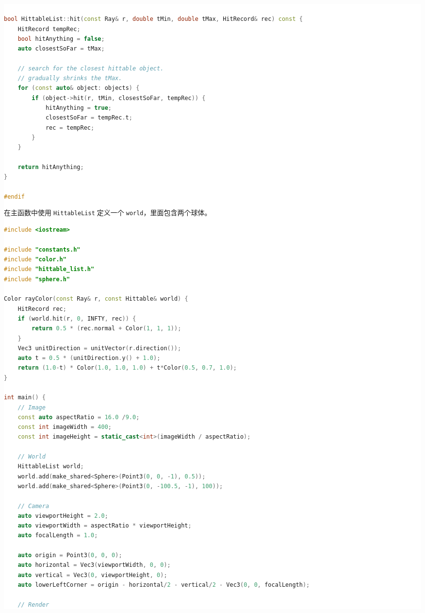 ```cpp

bool HittableList::hit(const Ray& r, double tMin, double tMax, HitRecord& rec) const {
    HitRecord tempRec;
    bool hitAnything = false;
    auto closestSoFar = tMax;

    // search for the closest hittable object.
    // gradually shrinks the tMax.
    for (const auto& object: objects) {
        if (object->hit(r, tMin, closestSoFar, tempRec)) {
            hitAnything = true;
            closestSoFar = tempRec.t;
            rec = tempRec;
        }
    }

    return hitAnything;
}

#endif
```

在主函数中使用 `HittableList` 定义一个 `world`，里面包含两个球体。

```cpp
#include <iostream>

#include "constants.h"
#include "color.h"
#include "hittable_list.h"
#include "sphere.h"

Color rayColor(const Ray& r, const Hittable& world) {
    HitRecord rec;
    if (world.hit(r, 0, INFTY, rec)) {
        return 0.5 * (rec.normal + Color(1, 1, 1));
    }
    Vec3 unitDirection = unitVector(r.direction());
    auto t = 0.5 * (unitDirection.y() + 1.0);
    return (1.0-t) * Color(1.0, 1.0, 1.0) + t*Color(0.5, 0.7, 1.0);
}

int main() {
    // Image
    const auto aspectRatio = 16.0 /9.0;
    const int imageWidth = 400;
    const int imageHeight = static_cast<int>(imageWidth / aspectRatio);

    // World
    HittableList world;
    world.add(make_shared<Sphere>(Point3(0, 0, -1), 0.5));
    world.add(make_shared<Sphere>(Point3(0, -100.5, -1), 100));

    // Camera
    auto viewportHeight = 2.0;
    auto viewportWidth = aspectRatio * viewportHeight;
    auto focalLength = 1.0;

    auto origin = Point3(0, 0, 0);
    auto horizontal = Vec3(viewportWidth, 0, 0);
    auto vertical = Vec3(0, viewportHeight, 0);
    auto lowerLeftCorner = origin - horizontal/2 - vertical/2 - Vec3(0, 0, focalLength);

    // Render
```